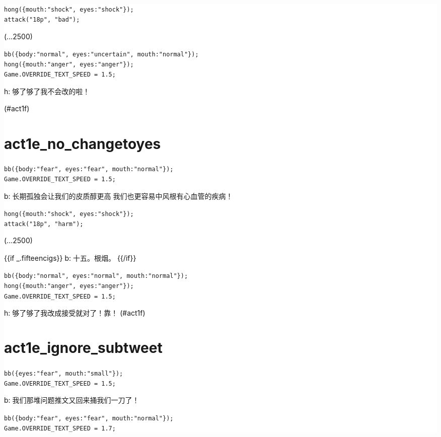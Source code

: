 ```
hong({mouth:"shock", eyes:"shock"});
attack("18p", "bad");
```

(...2500)

```
bb({body:"normal", eyes:"uncertain", mouth:"normal"});
hong({mouth:"anger", eyes:"anger"});
Game.OVERRIDE_TEXT_SPEED = 1.5;
```

h: 够了够了我不会改的啦！

(#act1f)

# act1e_no_changetoyes

```
bb({body:"fear", eyes:"fear", mouth:"normal"});
Game.OVERRIDE_TEXT_SPEED = 1.5;
```

b: 长期孤独会让我们的皮质醇更高 我们也更容易中风根有心血管的疾病！

```
hong({mouth:"shock", eyes:"shock"});
attack("18p", "harm");
```

(...2500)

{{if _.fifteencigs}}
b: 十五。根烟。
{{/if}}

```
bb({body:"normal", eyes:"normal", mouth:"normal"});
hong({mouth:"anger", eyes:"anger"});
Game.OVERRIDE_TEXT_SPEED = 1.5;
```

h: 够了够了我改成接受就对了！靠！
(#act1f)

# act1e_ignore_subtweet

```
bb({eyes:"fear", mouth:"small"});
Game.OVERRIDE_TEXT_SPEED = 1.5;
```

b: 我们那堆问题推文又回来捅我们一刀了！

```
bb({body:"fear", eyes:"fear", mouth:"normal"});
Game.OVERRIDE_TEXT_SPEED = 1.7;
```
